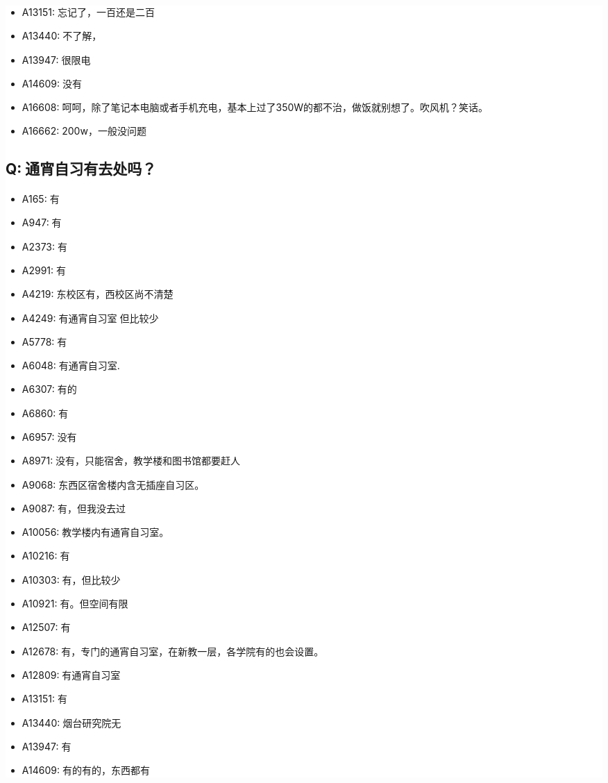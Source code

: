 - A13151: 忘记了，一百还是二百

- A13440: 不了解，

- A13947: 很限电

- A14609: 没有

- A16608: 呵呵，除了笔记本电脑或者手机充电，基本上过了350W的都不治，做饭就别想了。吹风机？笑话。

- A16662: 200w，一般没问题

## Q: 通宵自习有去处吗？

- A165: 有

- A947: 有

- A2373: 有

- A2991: 有

- A4219: 东校区有，西校区尚不清楚

- A4249: 有通宵自习室 但比较少

- A5778: 有

- A6048: 有通宵自习室.

- A6307: 有的

- A6860: 有

- A6957: 没有

- A8971: 没有，只能宿舍，教学楼和图书馆都要赶人

- A9068: 东西区宿舍楼内含无插座自习区。

- A9087: 有，但我没去过

- A10056: 教学楼内有通宵自习室。

- A10216: 有

- A10303: 有，但比较少

- A10921: 有。但空间有限

- A12507: 有

- A12678: 有，专门的通宵自习室，在新教一层，各学院有的也会设置。

- A12809: 有通宵自习室

- A13151: 有

- A13440: 烟台研究院无

- A13947: 有

- A14609: 有的有的，东西都有
